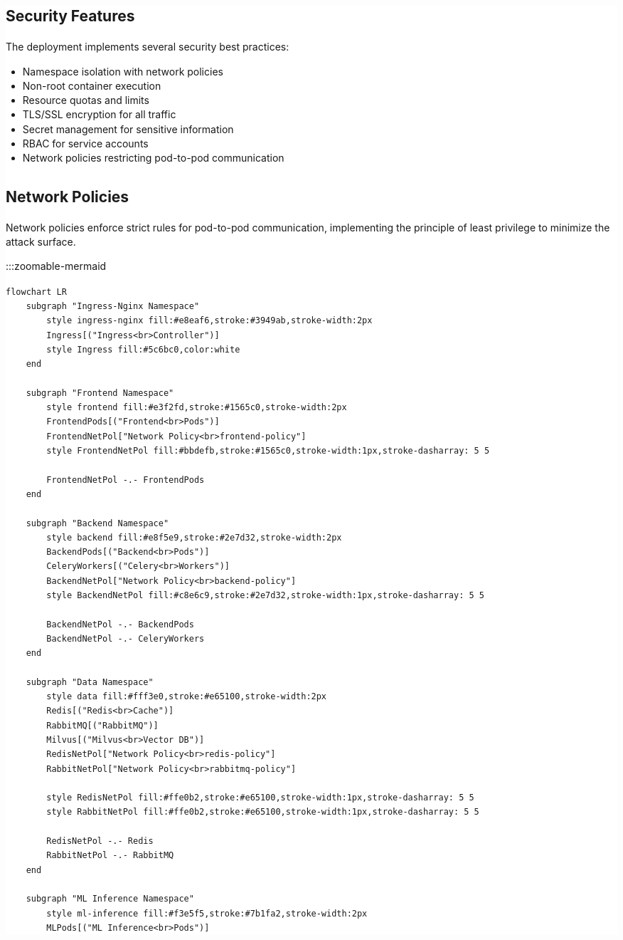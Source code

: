 ## Security Features

The deployment implements several security best practices:

- Namespace isolation with network policies
- Non-root container execution
- Resource quotas and limits
- TLS/SSL encryption for all traffic
- Secret management for sensitive information
- RBAC for service accounts
- Network policies restricting pod-to-pod communication

## Network Policies

Network policies enforce strict rules for pod-to-pod communication, implementing the principle of least privilege to minimize the attack surface.

:::zoomable-mermaid
```mermaid
flowchart LR
    subgraph "Ingress-Nginx Namespace"
        style ingress-nginx fill:#e8eaf6,stroke:#3949ab,stroke-width:2px
        Ingress[("Ingress<br>Controller")]
        style Ingress fill:#5c6bc0,color:white
    end
    
    subgraph "Frontend Namespace"
        style frontend fill:#e3f2fd,stroke:#1565c0,stroke-width:2px
        FrontendPods[("Frontend<br>Pods")]
        FrontendNetPol["Network Policy<br>frontend-policy"]
        style FrontendNetPol fill:#bbdefb,stroke:#1565c0,stroke-width:1px,stroke-dasharray: 5 5
        
        FrontendNetPol -.- FrontendPods
    end
    
    subgraph "Backend Namespace"
        style backend fill:#e8f5e9,stroke:#2e7d32,stroke-width:2px
        BackendPods[("Backend<br>Pods")]
        CeleryWorkers[("Celery<br>Workers")]
        BackendNetPol["Network Policy<br>backend-policy"]
        style BackendNetPol fill:#c8e6c9,stroke:#2e7d32,stroke-width:1px,stroke-dasharray: 5 5
        
        BackendNetPol -.- BackendPods
        BackendNetPol -.- CeleryWorkers
    end
    
    subgraph "Data Namespace"
        style data fill:#fff3e0,stroke:#e65100,stroke-width:2px
        Redis[("Redis<br>Cache")]
        RabbitMQ[("RabbitMQ")]
        Milvus[("Milvus<br>Vector DB")]
        RedisNetPol["Network Policy<br>redis-policy"]
        RabbitNetPol["Network Policy<br>rabbitmq-policy"]
        
        style RedisNetPol fill:#ffe0b2,stroke:#e65100,stroke-width:1px,stroke-dasharray: 5 5
        style RabbitNetPol fill:#ffe0b2,stroke:#e65100,stroke-width:1px,stroke-dasharray: 5 5
        
        RedisNetPol -.- Redis
        RabbitNetPol -.- RabbitMQ
    end
    
    subgraph "ML Inference Namespace"
        style ml-inference fill:#f3e5f5,stroke:#7b1fa2,stroke-width:2px
        MLPods[("ML Inference<br>Pods")]
```